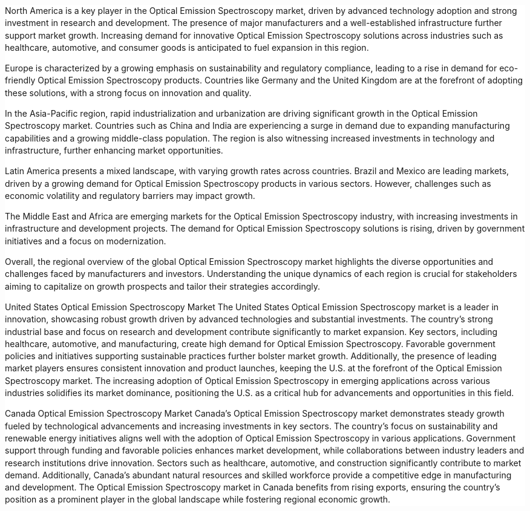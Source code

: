 North America is a key player in the Optical Emission Spectroscopy market, driven by advanced technology adoption and strong investment in research and development. The presence of major manufacturers and a well-established infrastructure further support market growth. Increasing demand for innovative Optical Emission Spectroscopy solutions across industries such as healthcare, automotive, and consumer goods is anticipated to fuel expansion in this region.

Europe is characterized by a growing emphasis on sustainability and regulatory compliance, leading to a rise in demand for eco-friendly Optical Emission Spectroscopy products. Countries like Germany and the United Kingdom are at the forefront of adopting these solutions, with a strong focus on innovation and quality.

In the Asia-Pacific region, rapid industrialization and urbanization are driving significant growth in the Optical Emission Spectroscopy market. Countries such as China and India are experiencing a surge in demand due to expanding manufacturing capabilities and a growing middle-class population. The region is also witnessing increased investments in technology and infrastructure, further enhancing market opportunities.

Latin America presents a mixed landscape, with varying growth rates across countries. Brazil and Mexico are leading markets, driven by a growing demand for Optical Emission Spectroscopy products in various sectors. However, challenges such as economic volatility and regulatory barriers may impact growth.

The Middle East and Africa are emerging markets for the Optical Emission Spectroscopy industry, with increasing investments in infrastructure and development projects. The demand for Optical Emission Spectroscopy solutions is rising, driven by government initiatives and a focus on modernization.

Overall, the regional overview of the global Optical Emission Spectroscopy market highlights the diverse opportunities and challenges faced by manufacturers and investors. Understanding the unique dynamics of each region is crucial for stakeholders aiming to capitalize on growth prospects and tailor their strategies accordingly.

United States Optical Emission Spectroscopy Market
The United States Optical Emission Spectroscopy market is a leader in innovation, showcasing robust growth driven by advanced technologies and substantial investments. The country’s strong industrial base and focus on research and development contribute significantly to market expansion. Key sectors, including healthcare, automotive, and manufacturing, create high demand for Optical Emission Spectroscopy. Favorable government policies and initiatives supporting sustainable practices further bolster market growth. Additionally, the presence of leading market players ensures consistent innovation and product launches, keeping the U.S. at the forefront of the Optical Emission Spectroscopy market. The increasing adoption of Optical Emission Spectroscopy in emerging applications across various industries solidifies its market dominance, positioning the U.S. as a critical hub for advancements and opportunities in this field.

Canada Optical Emission Spectroscopy Market
Canada’s Optical Emission Spectroscopy market demonstrates steady growth fueled by technological advancements and increasing investments in key sectors. The country’s focus on sustainability and renewable energy initiatives aligns well with the adoption of Optical Emission Spectroscopy in various applications. Government support through funding and favorable policies enhances market development, while collaborations between industry leaders and research institutions drive innovation. Sectors such as healthcare, automotive, and construction significantly contribute to market demand. Additionally, Canada’s abundant natural resources and skilled workforce provide a competitive edge in manufacturing and development. The Optical Emission Spectroscopy market in Canada benefits from rising exports, ensuring the country’s position as a prominent player in the global landscape while fostering regional economic growth.
